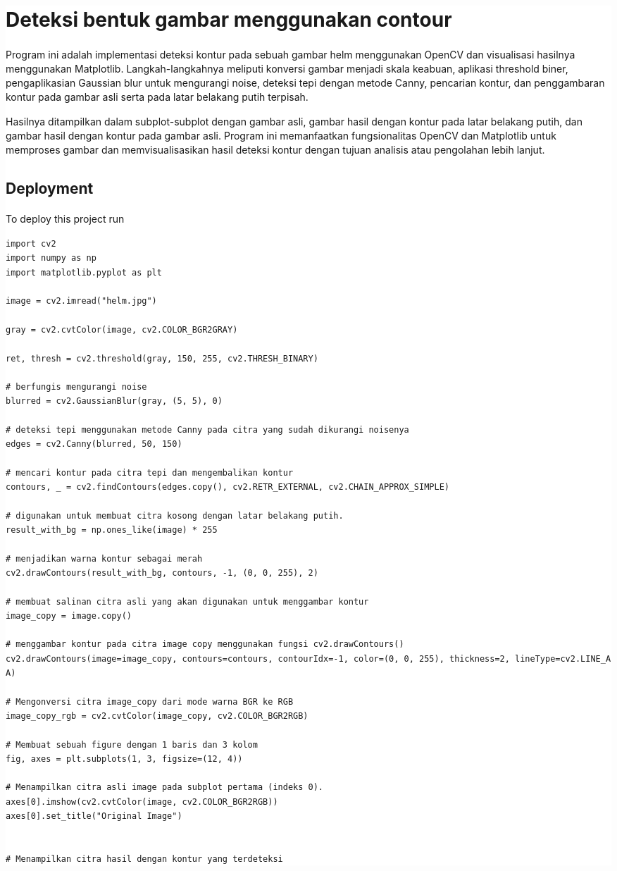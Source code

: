 
# Deteksi bentuk gambar menggunakan contour

Program ini adalah implementasi deteksi kontur pada sebuah gambar helm menggunakan OpenCV dan visualisasi hasilnya menggunakan Matplotlib. Langkah-langkahnya meliputi konversi gambar menjadi skala keabuan, aplikasi threshold biner, pengaplikasian Gaussian blur untuk mengurangi noise, deteksi tepi dengan metode Canny, pencarian kontur, dan penggambaran kontur pada gambar asli serta pada latar belakang putih terpisah.

Hasilnya ditampilkan dalam subplot-subplot dengan gambar asli, gambar hasil dengan kontur pada latar belakang putih, dan gambar hasil dengan kontur pada gambar asli. Program ini memanfaatkan fungsionalitas OpenCV dan Matplotlib untuk memproses gambar dan memvisualisasikan hasil deteksi kontur dengan tujuan analisis atau pengolahan lebih lanjut.


## Deployment

To deploy this project run

```
import cv2
import numpy as np
import matplotlib.pyplot as plt

image = cv2.imread("helm.jpg")

gray = cv2.cvtColor(image, cv2.COLOR_BGR2GRAY)

ret, thresh = cv2.threshold(gray, 150, 255, cv2.THRESH_BINARY)

# berfungis mengurangi noise
blurred = cv2.GaussianBlur(gray, (5, 5), 0)

# deteksi tepi menggunakan metode Canny pada citra yang sudah dikurangi noisenya
edges = cv2.Canny(blurred, 50, 150)

# mencari kontur pada citra tepi dan mengembalikan kontur
contours, _ = cv2.findContours(edges.copy(), cv2.RETR_EXTERNAL, cv2.CHAIN_APPROX_SIMPLE)

# digunakan untuk membuat citra kosong dengan latar belakang putih.
result_with_bg = np.ones_like(image) * 255

# menjadikan warna kontur sebagai merah
cv2.drawContours(result_with_bg, contours, -1, (0, 0, 255), 2)

# membuat salinan citra asli yang akan digunakan untuk menggambar kontur
image_copy = image.copy()

# menggambar kontur pada citra image copy menggunakan fungsi cv2.drawContours()
cv2.drawContours(image=image_copy, contours=contours, contourIdx=-1, color=(0, 0, 255), thickness=2, lineType=cv2.LINE_AA)

# Mengonversi citra image_copy dari mode warna BGR ke RGB
image_copy_rgb = cv2.cvtColor(image_copy, cv2.COLOR_BGR2RGB)

# Membuat sebuah figure dengan 1 baris dan 3 kolom
fig, axes = plt.subplots(1, 3, figsize=(12, 4))

# Menampilkan citra asli image pada subplot pertama (indeks 0).
axes[0].imshow(cv2.cvtColor(image, cv2.COLOR_BGR2RGB))
axes[0].set_title("Original Image")


# Menampilkan citra hasil dengan kontur yang terdeteksi 
```